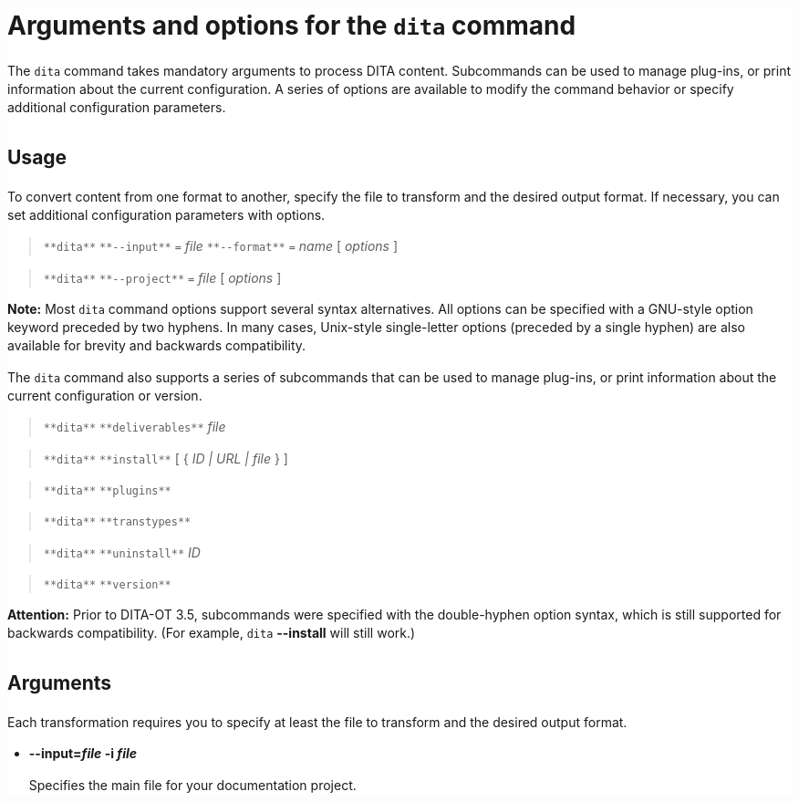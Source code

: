# Arguments and options for the `dita` command

The `dita` command takes mandatory arguments to process DITA content. Subcommands can be used to manage plug-ins, or print information about the current configuration. A series of options are available to modify the command behavior or specify additional configuration parameters.

## Usage

To convert content from one format to another, specify the file to transform and the desired output format. If necessary, you can set additional configuration parameters with options.



> `**dita**` `**--input**` `=` *file* `**--format**` `=` *name* \[ *options* \]



> `**dita**` `**--project**` `=` *file* \[ *options* \]

**Note:** Most `dita` command options support several syntax alternatives. All options can be specified with a GNU-style option keyword preceded by two hyphens. In many cases, Unix-style single-letter options \(preceded by a single hyphen\) are also available for brevity and backwards compatibility.

The `dita` command also supports a series of subcommands that can be used to manage plug-ins, or print information about the current configuration or version.



> `**dita**` `**deliverables**` *file*



> `**dita**` `**install**` \[ \{ *ID* *\| URL* *\| file* \} \]



> `**dita**` `**plugins**`



> `**dita**` `**transtypes**`



> `**dita**` `**uninstall**` *ID*



> `**dita**` `**version**`

**Attention:** Prior to DITA-OT 3.5, subcommands were specified with the double-hyphen option syntax, which is still supported for backwards compatibility. \(For example, `dita` **--install** will still work.\)

## Arguments

Each transformation requires you to specify at least the file to transform and the desired output format.

-   **__--input__=_file_ __-i__ _file_**

    Specifies the main file for your documentation project.
